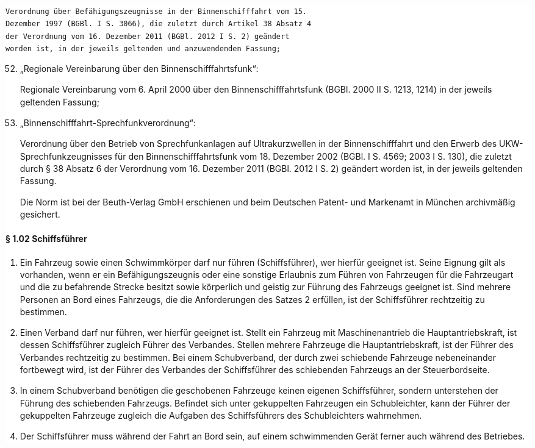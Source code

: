     Verordnung über Befähigungszeugnisse in der Binnenschifffahrt vom 15.
    Dezember 1997 (BGBl. I S. 3066), die zuletzt durch Artikel 38 Absatz 4
    der Verordnung vom 16. Dezember 2011 (BGBl. 2012 I S. 2) geändert
    worden ist, in der jeweils geltenden und anzuwendenden Fassung;


52. „Regionale Vereinbarung über den Binnenschifffahrtsfunk“:

    Regionale Vereinbarung vom 6. April 2000 über den
    Binnenschifffahrtsfunk (BGBl. 2000 II S. 1213, 1214) in der jeweils
    geltenden Fassung;


53. „Binnenschifffahrt-Sprechfunkverordnung“:

    Verordnung über den Betrieb von Sprechfunkanlagen auf Ultrakurzwellen
    in der Binnenschifffahrt und den Erwerb des UKW-Sprechfunkzeugnisses
    für den Binnenschifffahrtsfunk vom 18. Dezember 2002 (BGBl. I S. 4569;
    2003 I S. 130), die zuletzt durch § 38 Absatz 6 der Verordnung vom 16.
    Dezember 2011 (BGBl. 2012 I S. 2) geändert worden ist, in der jeweils
    geltenden Fassung.




    Die Norm ist bei der Beuth-Verlag GmbH erschienen und beim Deutschen
    Patent- und Markenamt in München archivmäßig gesichert.
[^bjnr000210012bjne000200000_1_BJNR000210012BJNE000200000]: 

#### § 1.02 Schiffsführer


1.  Ein Fahrzeug sowie einen Schwimmkörper darf nur führen
    (Schiffsführer), wer hierfür geeignet ist. Seine Eignung gilt als
    vorhanden, wenn er ein Befähigungszeugnis oder eine sonstige Erlaubnis
    zum Führen von Fahrzeugen für die Fahrzeugart und die zu befahrende
    Strecke besitzt sowie körperlich und geistig zur Führung des Fahrzeugs
    geeignet ist. Sind mehrere Personen an Bord eines Fahrzeugs, die die
    Anforderungen des Satzes 2 erfüllen, ist der Schiffsführer rechtzeitig
    zu bestimmen.


2.  Einen Verband darf nur führen, wer hierfür geeignet ist. Stellt ein
    Fahrzeug mit Maschinenantrieb die Hauptantriebskraft, ist dessen
    Schiffsführer zugleich Führer des Verbandes. Stellen mehrere Fahrzeuge
    die Hauptantriebskraft, ist der Führer des Verbandes rechtzeitig zu
    bestimmen. Bei einem Schubverband, der durch zwei schiebende Fahrzeuge
    nebeneinander fortbewegt wird, ist der Führer des Verbandes der
    Schiffsführer des schiebenden Fahrzeugs an der Steuerbordseite.


3.  In einem Schubverband benötigen die geschobenen Fahrzeuge keinen
    eigenen Schiffsführer, sondern unterstehen der Führung des schiebenden
    Fahrzeugs. Befindet sich unter gekuppelten Fahrzeugen ein
    Schubleichter, kann der Führer der gekuppelten Fahrzeuge zugleich die
    Aufgaben des Schiffsführers des Schubleichters wahrnehmen.


4.  Der Schiffsführer muss während der Fahrt an Bord sein, auf einem
    schwimmenden Gerät ferner auch während des Betriebes.

